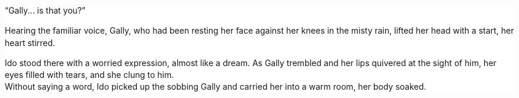 “Gally... is that you?” 

Hearing the familiar voice, Gally, who had been resting her face against her knees in the misty rain, lifted her head with a start, her heart stirred.

Ido stood there with a worried expression, almost like a dream. As Gally trembled and her lips quivered at the sight of him, her eyes filled with tears, and she clung to him.  
Without saying a word, Ido picked up the sobbing Gally and carried her into a warm room, her body soaked.

